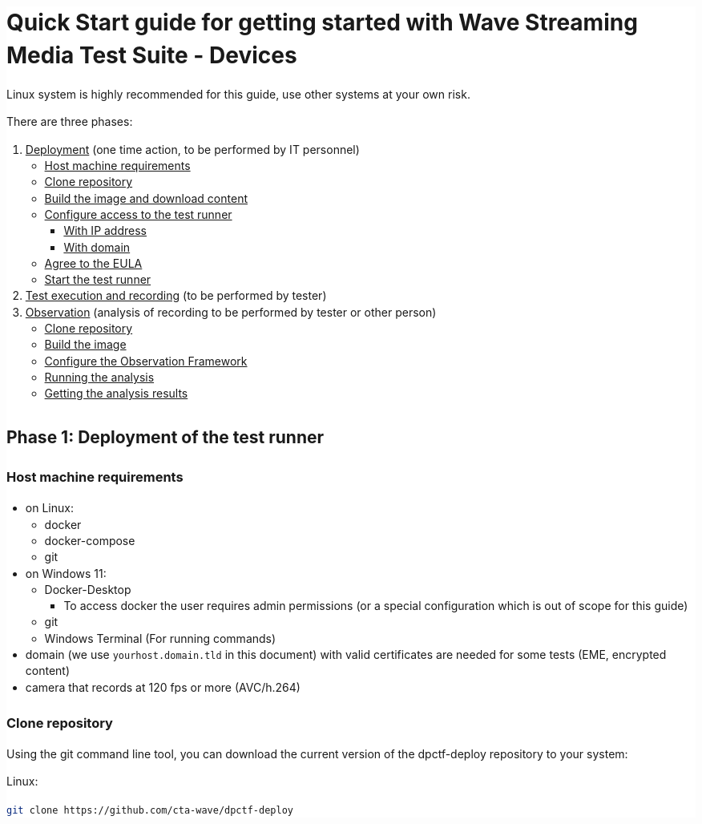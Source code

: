 # Quick Start guide for getting started with Wave Streaming Media Test Suite - Devices

Linux system is highly recommended for this guide, use other systems at your own risk.

There are three phases:
1. [Deployment](#phase-1-deployment-of-the-test-runner) (one time action, to be performed by IT personnel)
   * [Host machine requirements](#host-machine-requirements)
   * [Clone repository](#clone-repository)
   * [Build the image and download content](#build-the-image-and-download-content)
   * [Configure access to the test runner](#configure-access-to-the-test-runner)
      * [With IP address](#with-ip-address)
      * [With domain](#with-domain)
   * [Agree to the EULA](#agree-to-the-eula)
   * [Start the test runner](#start-the-test-runner)
2. [Test execution and recording](#phase-2-test-execution-and-recording) (to be performed by tester)
4. [Observation](#phase-3-analyse-recording-using-device-observation-framework) (analysis of recording to be performed by tester or other person)
   * [Clone repository](#clone-repository-1)
   * [Build the image](#build-the-image)
   * [Configure the Observation Framework](#configure-the-observation-framework)
   * [Running the analysis](#running-the-analysis)
   * [Getting the analysis results](#getting-the-analysis-results)

## Phase 1: Deployment of the test runner

### Host machine requirements

- on Linux:
  - docker
  - docker-compose
  - git
- on Windows 11:
  - Docker-Desktop
    - To access docker the user requires admin permissions (or a special configuration which is out of scope for this guide)
  - git
  - Windows Terminal (For running commands)
- domain (we use `yourhost.domain.tld` in this document) with valid certificates are needed for some tests (EME, encrypted content)
- camera that records at 120 fps or more (AVC/h.264)

### Clone repository

Using the git command line tool, you can download the current version of the dpctf-deploy repository to your system:

Linux:
```sh
git clone https://github.com/cta-wave/dpctf-deploy
```
